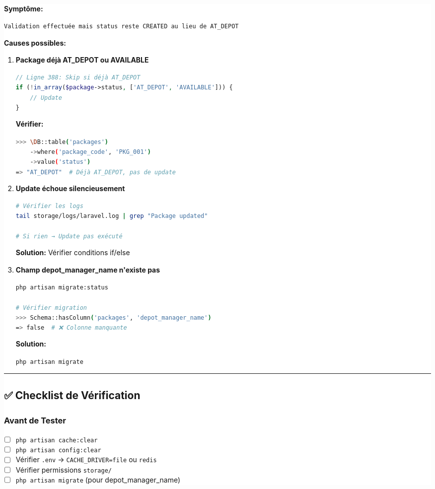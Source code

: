 **Symptôme:**
```
Validation effectuée mais status reste CREATED au lieu de AT_DEPOT
```

**Causes possibles:**

1. **Package déjà AT_DEPOT ou AVAILABLE**
   ```php
   // Ligne 388: Skip si déjà AT_DEPOT
   if (!in_array($package->status, ['AT_DEPOT', 'AVAILABLE'])) {
       // Update
   }
   ```

   **Vérifier:**
   ```bash
   >>> \DB::table('packages')
       ->where('package_code', 'PKG_001')
       ->value('status')
   => "AT_DEPOT"  # Déjà AT_DEPOT, pas de update
   ```

2. **Update échoue silencieusement**
   ```bash
   # Vérifier les logs
   tail storage/logs/laravel.log | grep "Package updated"

   # Si rien → Update pas exécuté
   ```

   **Solution:** Vérifier conditions if/else

3. **Champ depot_manager_name n'existe pas**
   ```bash
   php artisan migrate:status

   # Vérifier migration
   >>> Schema::hasColumn('packages', 'depot_manager_name')
   => false  # ❌ Colonne manquante
   ```

   **Solution:**
   ```bash
   php artisan migrate
   ```

---

## ✅ Checklist de Vérification

### Avant de Tester

- [ ] `php artisan cache:clear`
- [ ] `php artisan config:clear`
- [ ] Vérifier `.env` → `CACHE_DRIVER=file` ou `redis`
- [ ] Vérifier permissions `storage/`
- [ ] `php artisan migrate` (pour depot_manager_name)
